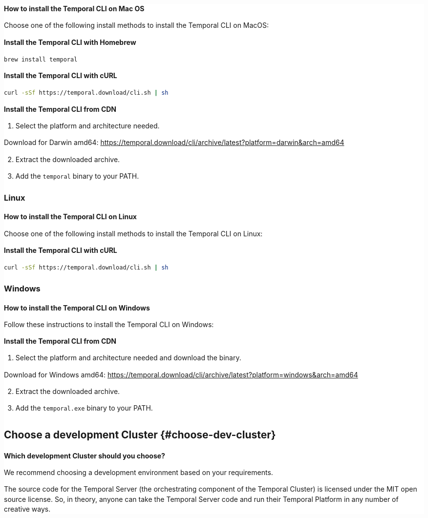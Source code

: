 **How to install the Temporal CLI on Mac OS**

Choose one of the following install methods to install the Temporal CLI on MacOS:

**Install the Temporal CLI with Homebrew**

```bash
brew install temporal
```

**Install the Temporal CLI with cURL**

```bash
curl -sSf https://temporal.download/cli.sh | sh
```

**Install the Temporal CLI from CDN**

1. Select the platform and architecture needed.

Download for Darwin amd64: https://temporal.download/cli/archive/latest?platform=darwin&arch=amd64

2. Extract the downloaded archive.

3. Add the `temporal` binary to your PATH.

### Linux

**How to install the Temporal CLI on Linux**

Choose one of the following install methods to install the Temporal CLI on Linux:

**Install the Temporal CLI with cURL**

```bash
curl -sSf https://temporal.download/cli.sh | sh
```

### Windows

**How to install the Temporal CLI on Windows**

Follow these instructions to install the Temporal CLI on Windows:

**Install the Temporal CLI from CDN**

1. Select the platform and architecture needed and download the binary.

Download for Windows amd64: https://temporal.download/cli/archive/latest?platform=windows&arch=amd64

2. Extract the downloaded archive.

3. Add the `temporal.exe` binary to your PATH.

## Choose a development Cluster {#choose-dev-cluster}

**Which development Cluster should you choose?**

We recommend choosing a development environment based on your requirements.

The source code for the Temporal Server (the orchestrating component of the Temporal Cluster) is licensed under the MIT open source license. So, in theory, anyone can take the Temporal Server code and run their Temporal Platform in any number of creative ways.
